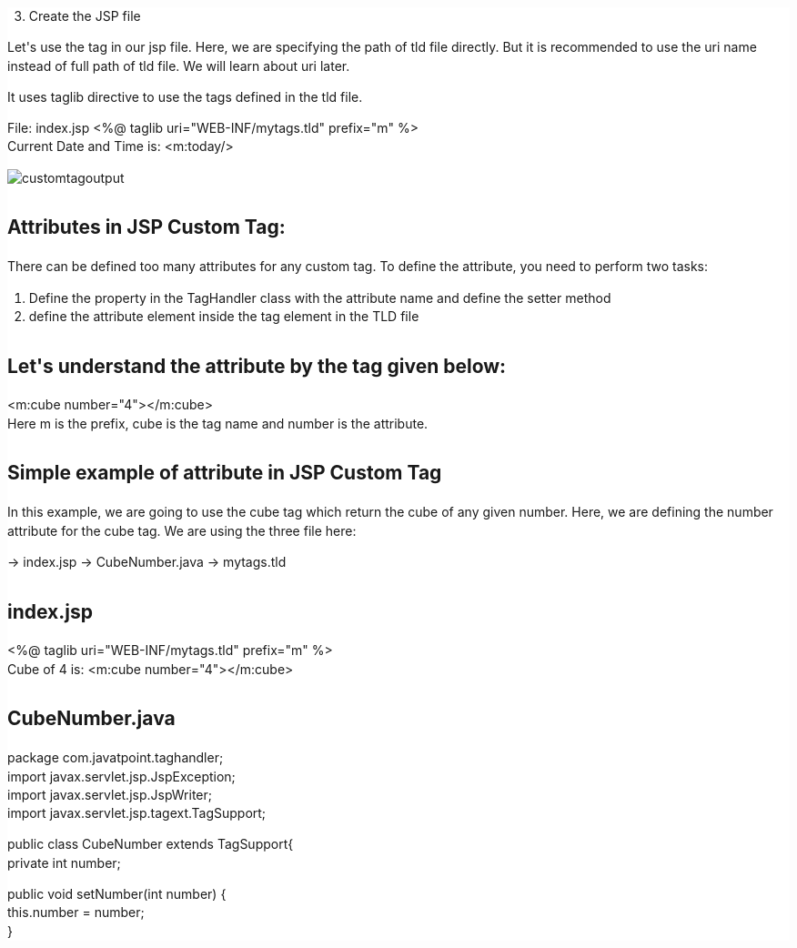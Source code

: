 

3) Create the JSP file

Let's use the tag in our jsp file. Here, we are specifying the path of tld file directly. But it is recommended to use the uri name instead of full path of tld file. We will learn about uri later.

It uses taglib directive to use the tags defined in the tld file.

File: index.jsp
<%@ taglib uri="WEB-INF/mytags.tld" prefix="m" %>  
Current Date and Time is: <m:today/>  

![customtagoutput](https://user-images.githubusercontent.com/112934893/188634095-014bd702-e269-48a8-90b1-c5f106efd39d.jpg)



Attributes in JSP Custom Tag:
-----------------------------

There can be defined too many attributes for any custom tag. To define the attribute, you need to perform two tasks:

1) Define the property in the TagHandler class with the attribute name and define the setter method
2) define the attribute element inside the tag element in the TLD file

Let's understand the attribute by the tag given below:
-----------------------------------------------------

<m:cube number="4"></m:cube>  
Here m is the prefix, cube is the tag name and number is the attribute.

Simple example of attribute in JSP Custom Tag
---------------------------------------

In this example, we are going to use the cube tag which return the cube of any given number. Here, we are defining the number attribute for the cube tag. We are using the three file here:


-> index.jsp
-> CubeNumber.java
-> mytags.tld

index.jsp
---------
<%@ taglib uri="WEB-INF/mytags.tld" prefix="m" %>  
Cube of 4 is: <m:cube number="4"></m:cube>  

CubeNumber.java
-------------------
package com.javatpoint.taghandler;  
import javax.servlet.jsp.JspException;  
import javax.servlet.jsp.JspWriter;  
import javax.servlet.jsp.tagext.TagSupport;  
  
public class CubeNumber extends TagSupport{  
private int number;  
      
public void setNumber(int number) {  
    this.number = number;  
}  
  